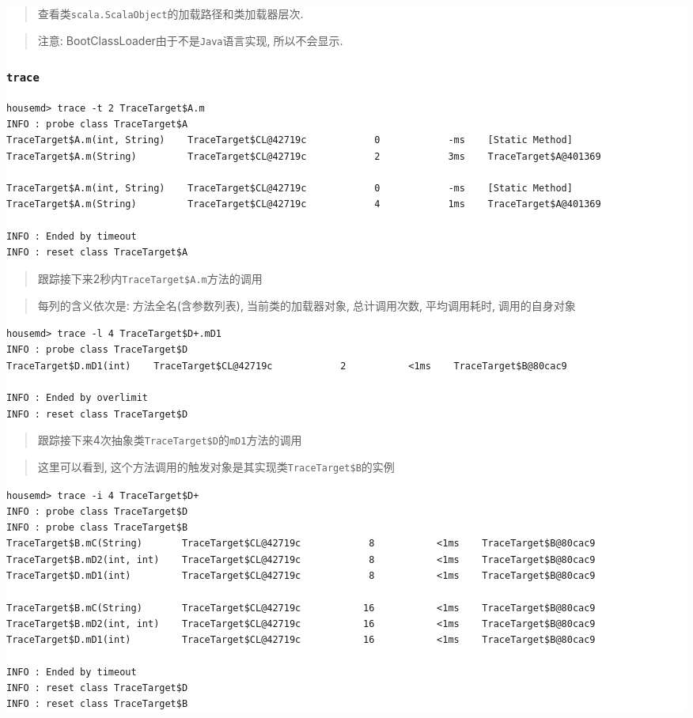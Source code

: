 > 查看类`scala.ScalaObject`的加载路径和类加载器层次.

> 注意: BootClassLoader由于不是`Java`语言实现, 所以不会显示.

### `trace`

    housemd> trace -t 2 TraceTarget$A.m
    INFO : probe class TraceTarget$A
    TraceTarget$A.m(int, String)    TraceTarget$CL@42719c            0            -ms    [Static Method]
    TraceTarget$A.m(String)         TraceTarget$CL@42719c            2            3ms    TraceTarget$A@401369

    TraceTarget$A.m(int, String)    TraceTarget$CL@42719c            0            -ms    [Static Method]
    TraceTarget$A.m(String)         TraceTarget$CL@42719c            4            1ms    TraceTarget$A@401369

    INFO : Ended by timeout
    INFO : reset class TraceTarget$A

> 跟踪接下来2秒内`TraceTarget$A.m`方法的调用

> 每列的含义依次是: 方法全名(含参数列表), 当前类的加载器对象, 总计调用次数, 平均调用耗时, 调用的自身对象
 
    housemd> trace -l 4 TraceTarget$D+.mD1
    INFO : probe class TraceTarget$D
    TraceTarget$D.mD1(int)    TraceTarget$CL@42719c            2           <1ms    TraceTarget$B@80cac9

    INFO : Ended by overlimit
    INFO : reset class TraceTarget$D

> 跟踪接下来4次抽象类`TraceTarget$D`的`mD1`方法的调用

> 这里可以看到, 这个方法调用的触发对象是其实现类`TraceTarget$B`的实例

    housemd> trace -i 4 TraceTarget$D+
    INFO : probe class TraceTarget$D
    INFO : probe class TraceTarget$B
    TraceTarget$B.mC(String)       TraceTarget$CL@42719c            8           <1ms    TraceTarget$B@80cac9
    TraceTarget$B.mD2(int, int)    TraceTarget$CL@42719c            8           <1ms    TraceTarget$B@80cac9
    TraceTarget$D.mD1(int)         TraceTarget$CL@42719c            8           <1ms    TraceTarget$B@80cac9

    TraceTarget$B.mC(String)       TraceTarget$CL@42719c           16           <1ms    TraceTarget$B@80cac9
    TraceTarget$B.mD2(int, int)    TraceTarget$CL@42719c           16           <1ms    TraceTarget$B@80cac9
    TraceTarget$D.mD1(int)         TraceTarget$CL@42719c           16           <1ms    TraceTarget$B@80cac9

    INFO : Ended by timeout
    INFO : reset class TraceTarget$D
    INFO : reset class TraceTarget$B
